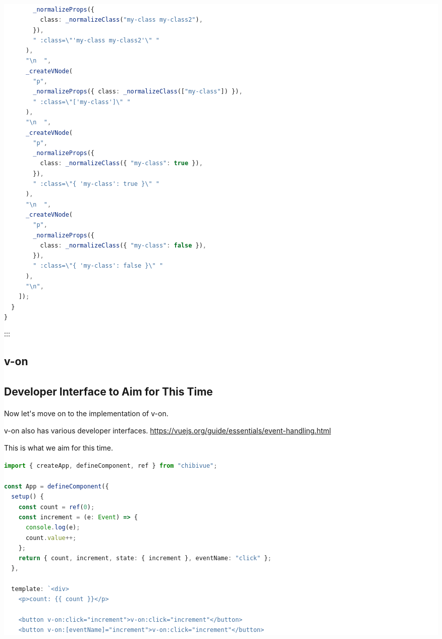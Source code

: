 ```ts
        _normalizeProps({
          class: _normalizeClass("my-class my-class2"),
        }),
        " :class=\"'my-class my-class2'\" "
      ),
      "\n  ",
      _createVNode(
        "p",
        _normalizeProps({ class: _normalizeClass(["my-class"]) }),
        " :class=\"['my-class']\" "
      ),
      "\n  ",
      _createVNode(
        "p",
        _normalizeProps({
          class: _normalizeClass({ "my-class": true }),
        }),
        " :class=\"{ 'my-class': true }\" "
      ),
      "\n  ",
      _createVNode(
        "p",
        _normalizeProps({
          class: _normalizeClass({ "my-class": false }),
        }),
        " :class=\"{ 'my-class': false }\" "
      ),
      "\n",
    ]);
  }
}
```

:::

## v-on

## Developer Interface to Aim for This Time

Now let's move on to the implementation of v-on.

v-on also has various developer interfaces.
https://vuejs.org/guide/essentials/event-handling.html

This is what we aim for this time.

```ts
import { createApp, defineComponent, ref } from "chibivue";

const App = defineComponent({
  setup() {
    const count = ref(0);
    const increment = (e: Event) => {
      console.log(e);
      count.value++;
    };
    return { count, increment, state: { increment }, eventName: "click" };
  },

  template: `<div>
    <p>count: {{ count }}</p>

    <button v-on:click="increment">v-on:click="increment"</button>
    <button v-on:[eventName]="increment">v-on:click="increment"</button>
```

  [CREATE_VNODE]: "createVNode",
  [MERGE_PROPS]: "mergeProps",
  [NORMALIZE_CLASS]: "normalizeClass",
  [NORMALIZE_STYLE]: "normalizeStyle",
  [NORMALIZE_PROPS]: "normalizeProps",